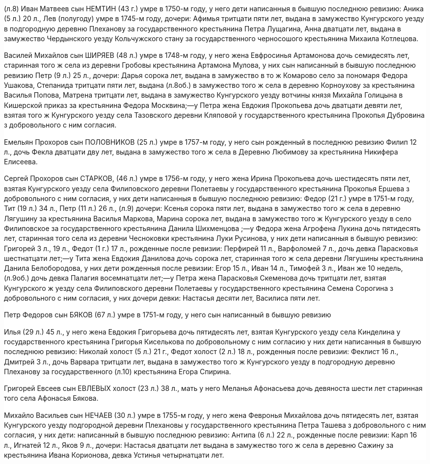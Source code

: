 (л.8) Иван Матвеев сын НЕМТИН (43 г.) умре в 1750-м году, у него дети написанныя в бывшую последнюю ревизию: Аника (5 л.) 20 л., Лев (полугоду) умре в 1745-м году, дочери: Афимья тритцати пяти лет, выдана в замужество Кунгурского уезду в подгородную деревню Плеханову за государственного крестьянина Петра Лущагина, Анна дватцати лет, выдана в замужество Чердынского уезду Кольчужского стану за государственного черносошого крестьянина Михаила Котлецова.

Василей Михайлов сын ШИРЯЕВ (48 л.) умре в 1748-м году, у него жена Евфросинья Артамонова дочь семидесять лет, старинная того ж села из деревни Гробовы крестьянина Артамона Мулова, у них сын написанный в бывшую последнюю ревизию Петр (9 л.) 25 л., дочери: Дарья сорока лет, выдана в замужество в то ж Комарово село за пономаря Федора Ушакова, Степанида тритцати пяти лет, выдана (л.8об.) в замужество того ж села в деревню Корноухову за крестьянина Василья Попова, Матрена тритцати лет, выдана в замужество Кунгурского уезду вотчины князя Михайла Голицына в Кишерской приказ за крестьянина Федора Москвина;—у Петра жена Евдокия Прокопьева дочь дватцати девяти лет, взятая того ж Кунгурского уезду села Тазовского деревни Кляповой у государственного крестьянина Прокопья Дубровина з добровольного с ним согласия.

Емельян Прохоров сын ПОЛОВНИКОВ (25 л.) умре в 1757-м году, у него сын рожденный в последнюю ревизию Филип 12 л., дочь Фекла дватцати дву лет, выдана в замужество того ж села в Деревню Любимову за крестьянина Никифера Елисеева.

Сергей Прохоров сын СТАРКОВ, (46 л.) умре в 1756-м году, у него жена Ирина Прокопьева дочь шестидесять пяти лет, взятая Кунгурского уезду села Филиповского деревни Полетаевы у государственного крестьянина Прокопья Ершева з добровольного с ним согласия, у них дети написанныя в бывшую последнюю ревизию: Федор (21 г.) умре в 1751-м году, Тит (19 л.) 34 л., Петр (11 л.) 26 л., (л.9) дочери: Ксенья сорока пяти лет, выдана в замужество того ж села в деревню Лягушину за крестьянина Василья Маркова, Марина сорока лет, выдана в замужество того ж Кунгурского уезду в село Филиповское за государственного крестьянина Данила Шихменцова ;—у Федора жена Агрофена Лукина дочь пятидесять лет, старинная того села из деревни Чесноковки крестьянина Луки Русинова, у них дети написанныя в бывшую ревизию: Григорей 3 л., 19 л., Федот (1 г.) 17 л., рожденные после ревизии: Перфирей 11 л., Варфоломей 7 л., дочь девка Парасковья шестнатцати лет;—у Тита жена Евдокия Данилова дочь сорока лет, старинная того ж села деревни Лягушины крестьянина Данила Белобородова, у них дети рожденныя после ревизии: Егор 15 л., Иван 14 л., Тимофей 3 л., Иван же 10 недель, (л.9об.) дочь девка Палагия восемнатцати лет;—у Петра жена Парасковья Скеменова дочь тритцати лет, взятая Кунгурского ж уезду села Филиповского деревни Полетаевы у государственного крестьянина Семена Сорогина з добровольного с ним согласия, у них дочери девки: Настасья десяти лет, Василиса пяти лет.

Петр Федоров сын БЯКОВ (67 л.) умре в 1751-м году, у него сын написанный в бывшую ревизию

Илья (29 л.) 45 л., у него жена Евдокия Григорьева дочь пятидесять лет, взятая Кунгурского уезду села Кинделина у государственного крестьянина Григорья Киселькова по добровольному с ним согласию у них дети написанныя в бывшую последнюю ревизию: Николай холост (5 л.) 21 г., Федот холост (2 л.) 18 л., рожденныя после ревизии: Феклист 16 л., Дмитрей 3 л., дочь Варвара тритцати лет, выдана в замужество того ж Кунгурского уезду в подгородную деревню Плеханову за государственного (л.10) крестьянина Егора Спирина.

Григорей Евсеев сын ЕВЛЕВЫХ холост (23 л.) 38 л., мать у него Меланья Афонасьева дочь девяноста шести лет старинная того села Афонасья Бякова.

Михайло Васильев сын НЕЧАЕВ (30 л.) умре в 1755-м году, у него жена Февронья Михайлова дочь пятидесять лет, взятая Кунгурского уезду подгородной деревни Плехановы у государственного крестьянина Петра Ташева з добровольного с ним согласия, у них дети: написанный в бывшую последнюю ревизию: Антипа (6 л.) 22 л., рожденные после ревизии: Карп 16 л., Игнатей 12 л., Яков 9 л., дочери: Настасья дватцати лет выдана в замужество того ж села в деревню Сажину за крестьянина Ивана Корионова, девка Устинья четырнатцати лет.
